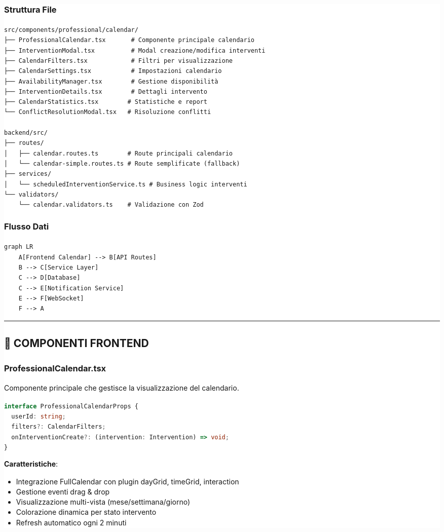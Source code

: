 ### Struttura File

```
src/components/professional/calendar/
├── ProfessionalCalendar.tsx       # Componente principale calendario
├── InterventionModal.tsx          # Modal creazione/modifica interventi
├── CalendarFilters.tsx            # Filtri per visualizzazione
├── CalendarSettings.tsx           # Impostazioni calendario
├── AvailabilityManager.tsx        # Gestione disponibilità
├── InterventionDetails.tsx        # Dettagli intervento
├── CalendarStatistics.tsx        # Statistiche e report
└── ConflictResolutionModal.tsx   # Risoluzione conflitti

backend/src/
├── routes/
│   ├── calendar.routes.ts        # Route principali calendario
│   └── calendar-simple.routes.ts # Route semplificate (fallback)
├── services/
│   └── scheduledInterventionService.ts # Business logic interventi
└── validators/
    └── calendar.validators.ts    # Validazione con Zod
```

### Flusso Dati

```mermaid
graph LR
    A[Frontend Calendar] --> B[API Routes]
    B --> C[Service Layer]
    C --> D[Database]
    C --> E[Notification Service]
    E --> F[WebSocket]
    F --> A
```

---

## 🎨 COMPONENTI FRONTEND

### ProfessionalCalendar.tsx

Componente principale che gestisce la visualizzazione del calendario.

```typescript
interface ProfessionalCalendarProps {
  userId: string;
  filters?: CalendarFilters;
  onInterventionCreate?: (intervention: Intervention) => void;
}
```

**Caratteristiche**:
- Integrazione FullCalendar con plugin dayGrid, timeGrid, interaction
- Gestione eventi drag & drop
- Visualizzazione multi-vista (mese/settimana/giorno)
- Colorazione dinamica per stato intervento
- Refresh automatico ogni 2 minuti

